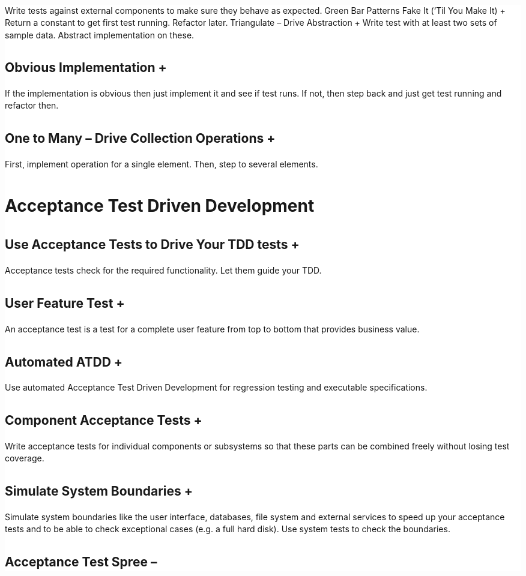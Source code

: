 Write tests against external components to make sure they behave as
expected.
Green Bar Patterns
Fake It (‘Til You Make It) +
Return a constant to get first test running. Refactor later.
Triangulate – Drive Abstraction +
Write test with at least two sets of sample data. Abstract implementation
on these.

## Obvious Implementation +

If the implementation is obvious then just implement it and see if test runs.
If not, then step back and just get test running and refactor then.

## One to Many – Drive Collection Operations +

First, implement operation for a single element. Then, step to several
elements.

# Acceptance Test Driven Development

## Use Acceptance Tests to Drive Your TDD tests +

Acceptance tests check for the required functionality. Let them guide your
TDD.

## User Feature Test +

An acceptance test is a test for a complete user feature from top to bottom
that provides business value.

## Automated ATDD +

Use automated Acceptance Test Driven Development for regression testing
and executable specifications.

## Component Acceptance Tests +

Write acceptance tests for individual components or subsystems so that
these parts can be combined freely without losing test coverage.

## Simulate System Boundaries +

Simulate system boundaries like the user interface, databases, file system
and external services to speed up your acceptance tests and to be able to
check exceptional cases (e.g. a full hard disk). Use system tests to check the
boundaries.

## Acceptance Test Spree –
